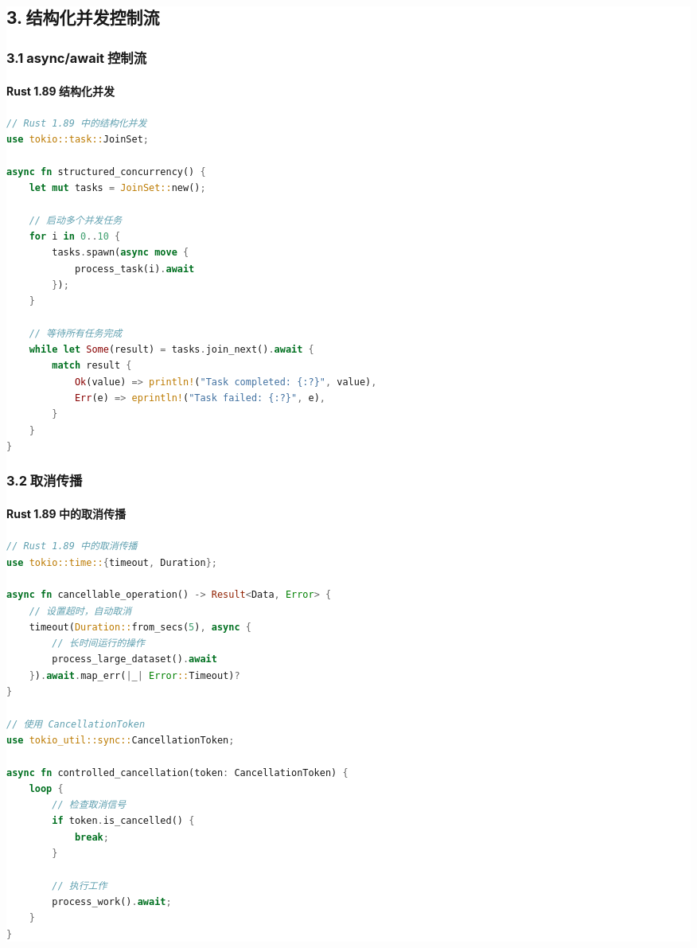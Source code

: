 ## 3. 结构化并发控制流

### 3.1 async/await 控制流

#### Rust 1.89 结构化并发

```rust
// Rust 1.89 中的结构化并发
use tokio::task::JoinSet;

async fn structured_concurrency() {
    let mut tasks = JoinSet::new();
    
    // 启动多个并发任务
    for i in 0..10 {
        tasks.spawn(async move {
            process_task(i).await
        });
    }
    
    // 等待所有任务完成
    while let Some(result) = tasks.join_next().await {
        match result {
            Ok(value) => println!("Task completed: {:?}", value),
            Err(e) => eprintln!("Task failed: {:?}", e),
        }
    }
}
```

### 3.2 取消传播

#### Rust 1.89 中的取消传播

```rust
// Rust 1.89 中的取消传播
use tokio::time::{timeout, Duration};

async fn cancellable_operation() -> Result<Data, Error> {
    // 设置超时，自动取消
    timeout(Duration::from_secs(5), async {
        // 长时间运行的操作
        process_large_dataset().await
    }).await.map_err(|_| Error::Timeout)?
}

// 使用 CancellationToken
use tokio_util::sync::CancellationToken;

async fn controlled_cancellation(token: CancellationToken) {
    loop {
        // 检查取消信号
        if token.is_cancelled() {
            break;
        }
        
        // 执行工作
        process_work().await;
    }
}
```

